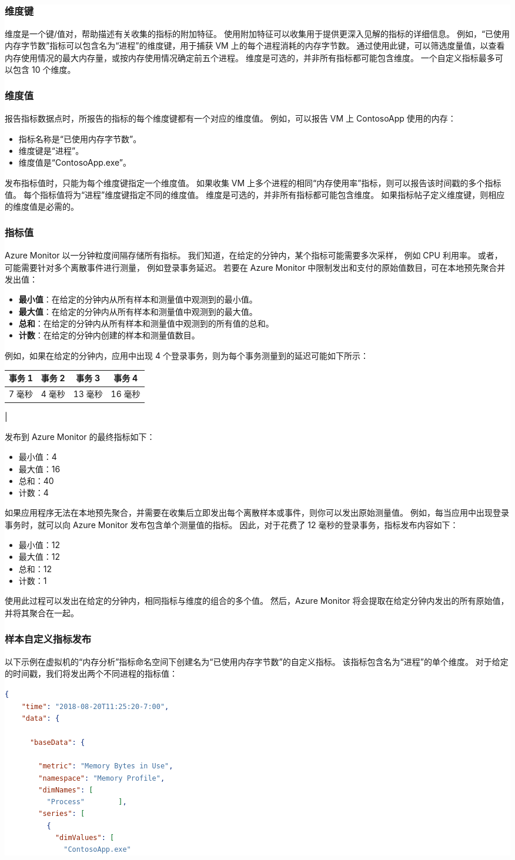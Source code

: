 ### <a name="dimension-keys"></a>维度键
维度是一个键/值对，帮助描述有关收集的指标的附加特征。 使用附加特征可以收集用于提供更深入见解的指标的详细信息。 例如，“已使用内存字节数”指标可以包含名为“进程”的维度键，用于捕获 VM 上的每个进程消耗的内存字节数。  通过使用此键，可以筛选度量值，以查看内存使用情况的最大内存量，或按内存使用情况确定前五个进程。
维度是可选的，并非所有指标都可能包含维度。 一个自定义指标最多可以包含 10 个维度。

### <a name="dimension-values"></a>维度值
报告指标数据点时，所报告的指标的每个维度键都有一个对应的维度值。 例如，可以报告 VM 上 ContosoApp 使用的内存：

* 指标名称是“已使用内存字节数”。
* 维度键是“进程”。
* 维度值是“ContosoApp.exe”。

发布指标值时，只能为每个维度键指定一个维度值。 如果收集 VM 上多个进程的相同“内存使用率”指标，则可以报告该时间戳的多个指标值。 每个指标值将为“进程”维度键指定不同的维度值。
维度是可选的，并非所有指标都可能包含维度。 如果指标帖子定义维度键，则相应的维度值是必需的。

### <a name="metric-values"></a>指标值
Azure Monitor 以一分钟粒度间隔存储所有指标。 我们知道，在给定的分钟内，某个指标可能需要多次采样， 例如 CPU 利用率。 或者，可能需要针对多个离散事件进行测量， 例如登录事务延迟。 若要在 Azure Monitor 中限制发出和支付的原始值数目，可在本地预先聚合并发出值：

* **最小值**：在给定的分钟内从所有样本和测量值中观测到的最小值。
* **最大值**：在给定的分钟内从所有样本和测量值中观测到的最大值。
* **总和**：在给定的分钟内从所有样本和测量值中观测到的所有值的总和。
* **计数**：在给定的分钟内创建的样本和测量值数目。

例如，如果在给定的分钟内，应用中出现 4 个登录事务，则为每个事务测量到的延迟可能如下所示：

|事务 1|事务 2|事务 3|事务 4|
|---|---|---|---|
|7 毫秒|4 毫秒|13 毫秒|16 毫秒|
|

发布到 Azure Monitor 的最终指标如下：
* 最小值：4
* 最大值：16
* 总和：40
* 计数：4

如果应用程序无法在本地预先聚合，并需要在收集后立即发出每个离散样本或事件，则你可以发出原始测量值。 例如，每当应用中出现登录事务时，就可以向 Azure Monitor 发布包含单个测量值的指标。 因此，对于花费了 12 毫秒的登录事务，指标发布内容如下：
* 最小值：12
* 最大值：12
* 总和：12
* 计数：1

使用此过程可以发出在给定的分钟内，相同指标与维度的组合的多个值。 然后，Azure Monitor 将会提取在给定分钟内发出的所有原始值，并将其聚合在一起。

### <a name="sample-custom-metric-publication"></a>样本自定义指标发布
以下示例在虚拟机的“内存分析”指标命名空间下创建名为“已使用内存字节数”的自定义指标。  该指标包含名为“进程”的单个维度。 对于给定的时间戳，我们将发出两个不同进程的指标值：

```json
{
    "time": "2018-08-20T11:25:20-7:00",
    "data": {

      "baseData": {

        "metric": "Memory Bytes in Use",
        "namespace": "Memory Profile",
        "dimNames": [
          "Process"        ],
        "series": [
          {
            "dimValues": [
              "ContosoApp.exe"
```